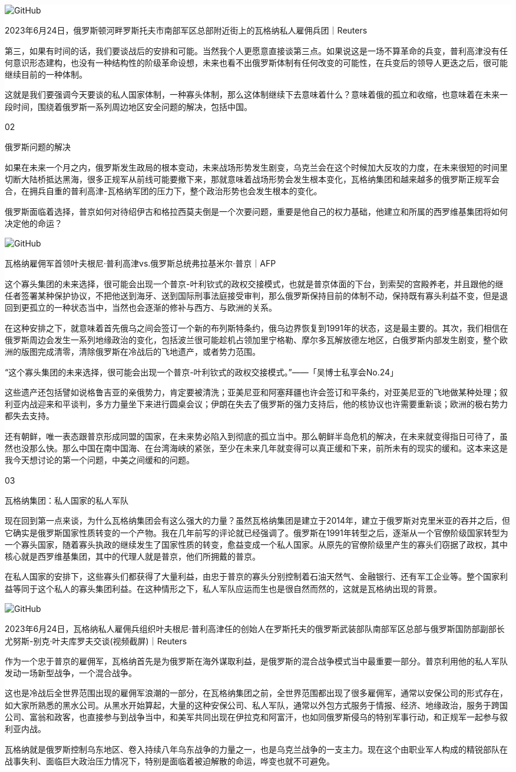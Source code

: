 ![GitHub](https://chinadigitaltimes.net/chinese/files/2023/06/image-1687771203289.png)

2023年6月24日，俄罗斯顿河畔罗斯托夫市南部军区总部附近街上的瓦格纳私人雇佣兵团｜Reuters

第三，如果有时间的话，我们要谈战后的安排和可能。当然我个人更愿意直接谈第三点。如果说这是一场不算革命的兵变，普利高津没有任何意识形态建构，也没有一种结构性的阶级革命设想，未来也看不出俄罗斯体制有任何改变的可能性，在兵变后的领导人更迭之后，很可能继续目前的一种体制。

这就是我们要强调今天要谈的私人国家体制，一种寡头体制，那么这体制继续下去意味着什么？意味着俄的孤立和收缩，也意味着在未来一段时间，围绕着俄罗斯一系列周边地区安全问题的解决，包括中国。

02

俄罗斯问题的解决

如果在未来一个月之内，俄罗斯发生政局的根本变动，未来战场形势发生剧变，乌克兰会在这个时候加大反攻的力度，在未来很短的时间里切断大陆桥抵达黑海，很多正规军从前线可能要撤下来，那就意味着战场形势会发生根本变化，瓦格纳集团和越来越多的俄罗斯正规军会合，在拥兵自重的普利高津-瓦格纳军团的压力下，整个政治形势也会发生根本的变化。

俄罗斯面临着选择，普京如何对待绍伊古和格拉西莫夫倒是一个次要问题，重要是他自己的权力基础，他建立和所属的西罗维基集团将如何决定他的命运？

![GitHub](https://chinadigitaltimes.net/chinese/files/2023/06/post-697553-649958cd9cfa9.)

瓦格纳雇佣军首领叶夫根尼·普利高津vs.俄罗斯总统弗拉基米尔·普京｜AFP

这个寡头集团的未来选择，很可能会出现一个普京-叶利钦式的政权交接模式，也就是普京体面的下台，到索契的宫殿养老，并且跟他的继任者签署某种保护协议，不把他送到海牙、送到国际刑事法庭接受审判，那么俄罗斯保持目前的体制不动，保持既有寡头利益不变，但是退回到更孤立的一种状态当中，当然也会逐渐的修补与西方、与欧洲的关系。

在这种安排之下，就意味着首先俄乌之间会签订一个新的布列斯特条约，俄乌边界恢复到1991年的状态，这是最主要的。其次，我们相信在俄罗斯周边会发生一系列地缘政治的变化，包括波兰很可能趁机占领加里宁格勒、摩尔多瓦解放德左地区，白俄罗斯内部发生剧变，整个欧洲的版图完成清零，清除俄罗斯在冷战后的飞地遗产，或者势力范围。



“这个寡头集团的未来选择，很可能会出现一个普京-叶利钦式的政权交接模式。”——「吴博士私享会No.24」



这些遗产还包括譬如说格鲁吉亚的亲俄势力，肯定要被清洗；亚美尼亚和阿塞拜疆也许会签订和平条约，对亚美尼亚的飞地做某种处理；叙利亚内战迎来和平谈判，多方力量坐下来进行圆桌会议；伊朗在失去了俄罗斯的强力支持后，他的核协议也许需要重新谈；欧洲的极右势力都失去支持。

还有朝鲜，唯一表态跟普京形成同盟的国家，在未来势必陷入到彻底的孤立当中。那么朝鲜半岛危机的解决，在未来就变得指日可待了，虽然也没那么快。那么中国在南中国海、在台湾海峡的紧张，至少在未来几年就变得可以真正缓和下来，前所未有的现实的缓和。这本来这是我今天想讨论的第一个问题，中美之间缓和的问题。

03

瓦格纳集团：私人国家的私人军队

现在回到第一点来谈，为什么瓦格纳集团会有这么强大的力量？虽然瓦格纳集团是建立于2014年，建立于俄罗斯对克里米亚的吞并之后，但它确实是俄罗斯国家性质转变的一个产物。我在几年前写的评论就已经强调了。俄罗斯在1991年转型之后，逐渐从一个官僚阶级国家转型为一个寡头国家，随着寡头执政的继续发生了国家性质的转变，愈益变成一个私人国家。从原先的官僚阶级里产生的寡头们窃据了政权，其中核心就是西罗维基集团，其中的代理人就是普京，他们所拥戴的普京。

在私人国家的安排下，这些寡头们都获得了大量利益，由忠于普京的寡头分别控制着石油天然气、金融银行、还有军工企业等。整个国家利益等同于这个私人的寡头集团利益。在这种情形之下，私人军队应运而生也是很自然而然的，这就是瓦格纳出现的背景。

![GitHub](https://chinadigitaltimes.net/chinese/files/2023/06/post-697553-649958cdabf6c.png)

2023年6月24日，瓦格纳私人雇佣兵组织叶夫根尼·普利高津任的创始人在罗斯托夫的俄罗斯武装部队南部军区总部与俄罗斯国防部副部长尤努斯-别克·叶夫库罗夫交谈(视频截屏)｜Reuters

作为一个忠于普京的雇佣军，瓦格纳首先是为俄罗斯在海外谋取利益，是俄罗斯的混合战争模式当中最重要一部分。普京利用他的私人军队发动一场新型战争，一个混合战争。

这也是冷战后全世界范围出现的雇佣军浪潮的一部分，在瓦格纳集团之前，全世界范围都出现了很多雇佣军，通常以安保公司的形式存在，如大家所熟悉的黑水公司。从黑水开始算起，大量的这种安保公司、私人军队，通常以外包方式服务于情报、经济、地缘政治，服务于跨国公司、富翁和政客，也直接参与到战争当中，和美军共同出现在伊拉克和阿富汗，也如同俄罗斯侵乌的特别军事行动，和正规军一起参与叙利亚内战。

瓦格纳就是俄罗斯控制乌东地区、卷入持续八年乌东战争的力量之一，也是乌克兰战争的一支主力。现在这个由职业军人构成的精锐部队在战事失利、面临巨大政治压力情况下，特别是面临着被迫解散的命运，哗变也就不可避免。
